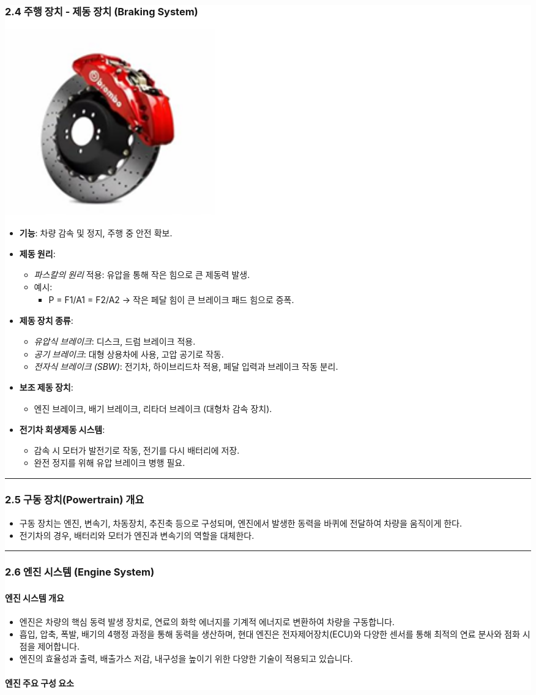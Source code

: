 
### 2.4 주행 장치 - 제동 장치 (Braking System)  

<img src="이미지/15.png" width="40%">

- **기능**: 차량 감속 및 정지, 주행 중 안전 확보.  
- **제동 원리**:  
  - *파스칼의 원리* 적용: 유압을 통해 작은 힘으로 큰 제동력 발생.  
  - 예시:  
    - P = F1/A1 = F2/A2 → 작은 페달 힘이 큰 브레이크 패드 힘으로 증폭.  

- **제동 장치 종류**:  
  - *유압식 브레이크*: 디스크, 드럼 브레이크 적용.  
  - *공기 브레이크*: 대형 상용차에 사용, 고압 공기로 작동.  
  - *전자식 브레이크 (SBW)*: 전기차, 하이브리드차 적용, 페달 입력과 브레이크 작동 분리.  

- **보조 제동 장치**:  
  - 엔진 브레이크, 배기 브레이크, 리타더 브레이크 (대형차 감속 장치).  

- **전기차 회생제동 시스템**:  
  - 감속 시 모터가 발전기로 작동, 전기를 다시 배터리에 저장.  
  - 완전 정지를 위해 유압 브레이크 병행 필요.  

---

### 2.5 구동 장치(Powertrain) 개요 
 
- 구동 장치는 엔진, 변속기, 차동장치, 추진축 등으로 구성되며, 엔진에서 발생한 동력을 바퀴에 전달하여 차량을 움직이게 한다.  
- 전기차의 경우, 배터리와 모터가 엔진과 변속기의 역할을 대체한다.  

---

### 2.6 엔진 시스템 (Engine System)

#### 엔진 시스템 개요  

- 엔진은 차량의 핵심 동력 발생 장치로, 연료의 화학 에너지를 기계적 에너지로 변환하여 차량을 구동합니다.  
- 흡입, 압축, 폭발, 배기의 4행정 과정을 통해 동력을 생산하며, 현대 엔진은 전자제어장치(ECU)와 다양한 센서를 통해 최적의 연료 분사와 점화 시점을 제어합니다.  
- 엔진의 효율성과 출력, 배출가스 저감, 내구성을 높이기 위한 다양한 기술이 적용되고 있습니다.

#### 엔진 주요 구성 요소  